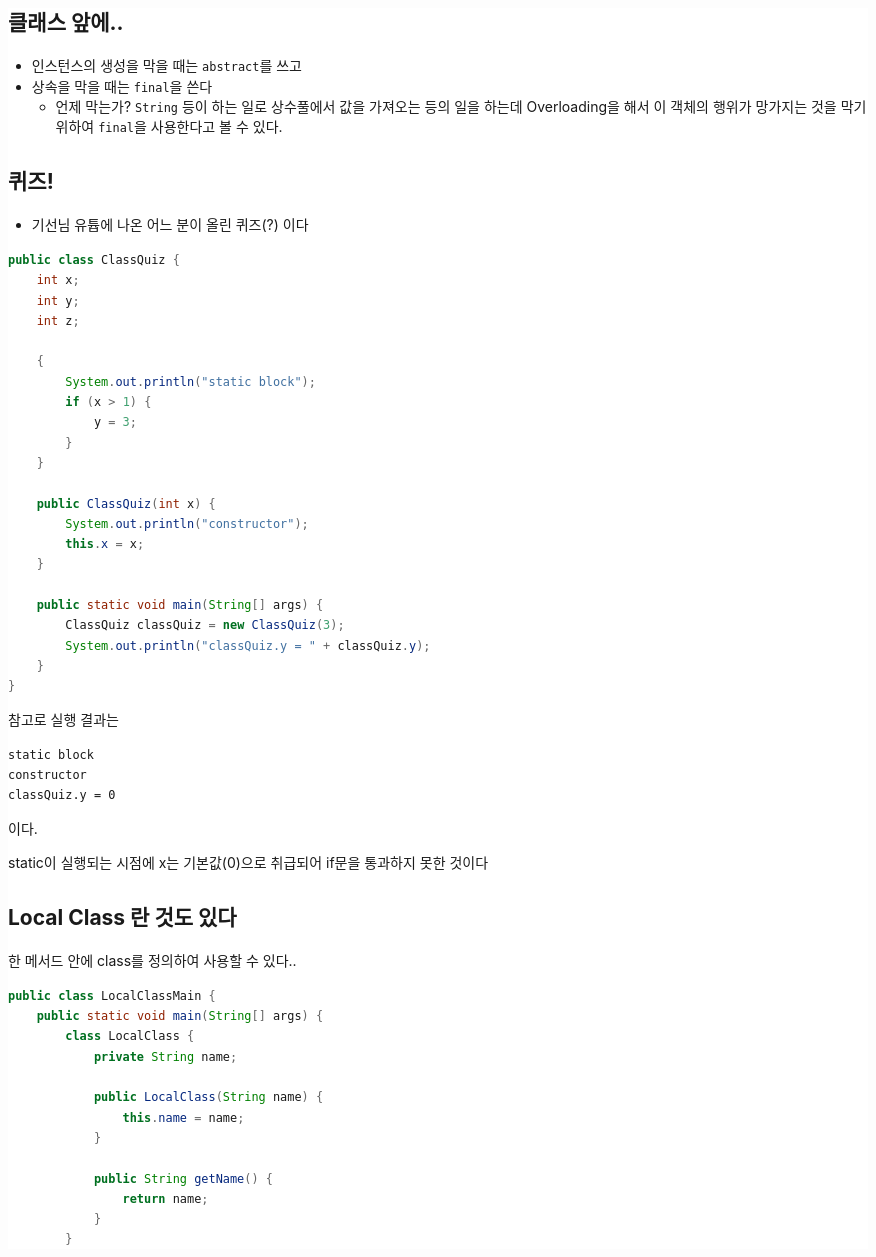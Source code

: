 ## 클래스 앞에..

- 인스턴스의 생성을 막을 때는 `abstract`를 쓰고
- 상속을 막을 때는 `final`을 쓴다
  - 언제 막는가? `String` 등이 하는 일로 상수풀에서 값을 가져오는 등의 일을 하는데
    Overloading을 해서 이 객체의 행위가 망가지는 것을 막기 위하여 `final`을 사용한다고 볼 수 있다.

## 퀴즈!

- 기선님 유튭에 나온 어느 분이 올린 퀴즈(?) 이다

```java
public class ClassQuiz {
	int x;
	int y;
	int z;

	{
		System.out.println("static block");
		if (x > 1) {
			y = 3;
		}
	}

	public ClassQuiz(int x) {
		System.out.println("constructor");
		this.x = x;
	}

	public static void main(String[] args) {
		ClassQuiz classQuiz = new ClassQuiz(3);
		System.out.println("classQuiz.y = " + classQuiz.y);
	}
}
```

참고로 실행 결과는

```
static block
constructor
classQuiz.y = 0
```

이다.

static이 실행되는 시점에 x는 기본값(0)으로 취급되어 if문을 통과하지 못한 것이다

## Local Class 란 것도 있다

한 메서드 안에 class를 정의하여 사용할 수 있다..

```java
public class LocalClassMain {
	public static void main(String[] args) {
		class LocalClass {
			private String name;

			public LocalClass(String name) {
				this.name = name;
			}

			public String getName() {
				return name;
			}
		}
```